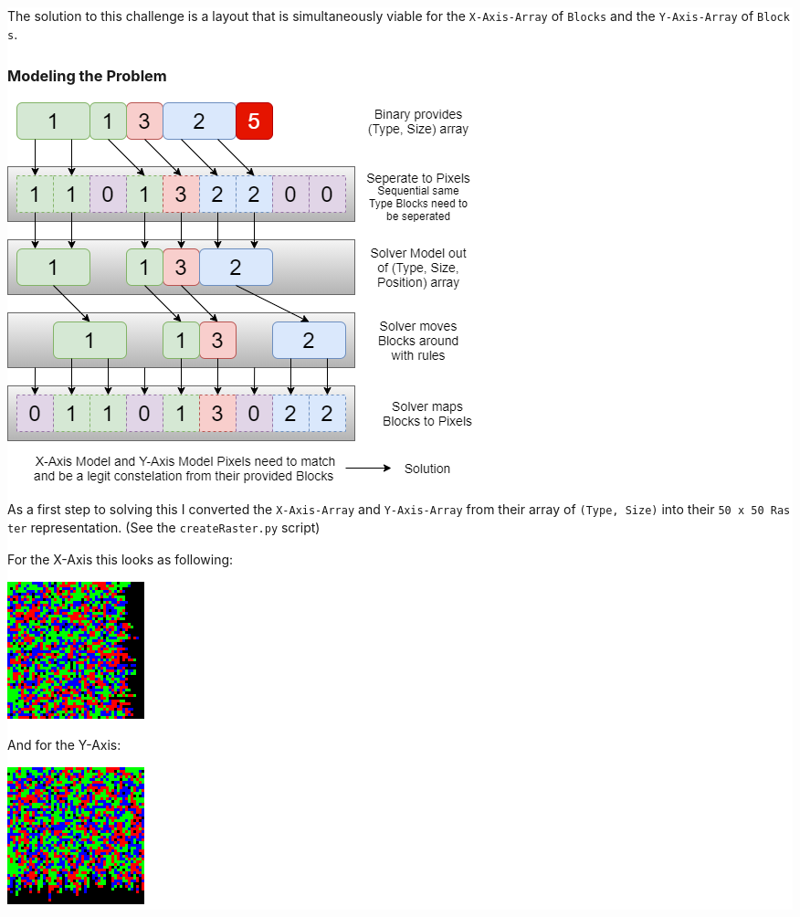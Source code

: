 The solution to this challenge is a layout that is simultaneously viable for the `X-Axis-Array` of `Blocks` and the `Y-Axis-Array` of `Blocks`.

### Modeling the Problem

![](img/Conv.png)

As a first step to solving this I converted the `X-Axis-Array` and `Y-Axis-Array` from their array of `(Type, Size)` into their `50 x 50 Raster` representation. (See the `createRaster.py` script)

For the X-Axis this looks as following:

![](img/mapX.png)

And for the Y-Axis:

![](img/mapY.png)

